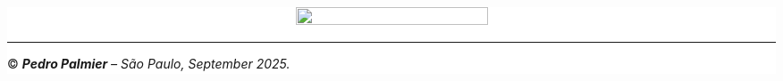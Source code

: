 <div align="center"><a href="https://github.com/pedropalmier/8-week-sql-challenge/tree/09278f36d9782d1ecf241e81053646813f591452/case06_clique_bait"><img src="https://default-pedro.s3.us-east-2.amazonaws.com/8weekschallenge/hero_images/hero_clique_bait.png"  style="width:50%; height:50%;"></a></div>

---
© ***Pedro Palmier** – São Paulo, September 2025.*
